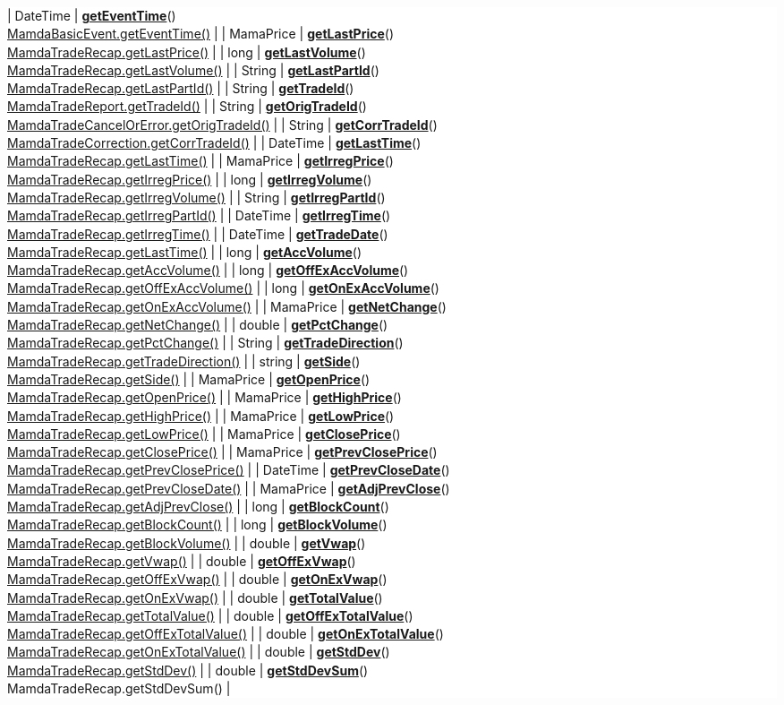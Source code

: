 | DateTime | **[getEventTime](classWombat_1_1MamdaTradeListener.html#function-geteventtime)**()<br>[MamdaBasicEvent.getEventTime()](interfaceWombat_1_1MamdaBasicEvent.html#function-geteventtime) |
| MamaPrice | **[getLastPrice](classWombat_1_1MamdaTradeListener.html#function-getlastprice)**()<br>[MamdaTradeRecap.getLastPrice()]() |
| long | **[getLastVolume](classWombat_1_1MamdaTradeListener.html#function-getlastvolume)**()<br>[MamdaTradeRecap.getLastVolume()]() |
| String | **[getLastPartId](classWombat_1_1MamdaTradeListener.html#function-getlastpartid)**()<br>[MamdaTradeRecap.getLastPartId()]() |
| String | **[getTradeId](classWombat_1_1MamdaTradeListener.html#function-gettradeid)**()<br>[MamdaTradeReport.getTradeId()]() |
| String | **[getOrigTradeId](classWombat_1_1MamdaTradeListener.html#function-getorigtradeid)**()<br>[MamdaTradeCancelOrError.getOrigTradeId()](interfaceWombat_1_1MamdaTradeCancelOrError.html#function-getorigtradeid) |
| String | **[getCorrTradeId](classWombat_1_1MamdaTradeListener.html#function-getcorrtradeid)**()<br>[MamdaTradeCorrection.getCorrTradeId()](interfaceWombat_1_1MamdaTradeCorrection.html#function-getcorrtradeid) |
| DateTime | **[getLastTime](classWombat_1_1MamdaTradeListener.html#function-getlasttime)**()<br>[MamdaTradeRecap.getLastTime()]() |
| MamaPrice | **[getIrregPrice](classWombat_1_1MamdaTradeListener.html#function-getirregprice)**()<br>[MamdaTradeRecap.getIrregPrice()]() |
| long | **[getIrregVolume](classWombat_1_1MamdaTradeListener.html#function-getirregvolume)**()<br>[MamdaTradeRecap.getIrregVolume()]() |
| String | **[getIrregPartId](classWombat_1_1MamdaTradeListener.html#function-getirregpartid)**()<br>[MamdaTradeRecap.getIrregPartId()]() |
| DateTime | **[getIrregTime](classWombat_1_1MamdaTradeListener.html#function-getirregtime)**()<br>[MamdaTradeRecap.getIrregTime()]() |
| DateTime | **[getTradeDate](classWombat_1_1MamdaTradeListener.html#function-gettradedate)**()<br>[MamdaTradeRecap.getLastTime()]() |
| long | **[getAccVolume](classWombat_1_1MamdaTradeListener.html#function-getaccvolume)**()<br>[MamdaTradeRecap.getAccVolume()]() |
| long | **[getOffExAccVolume](classWombat_1_1MamdaTradeListener.html#function-getoffexaccvolume)**()<br>[MamdaTradeRecap.getOffExAccVolume()]() |
| long | **[getOnExAccVolume](classWombat_1_1MamdaTradeListener.html#function-getonexaccvolume)**()<br>[MamdaTradeRecap.getOnExAccVolume()]() |
| MamaPrice | **[getNetChange](classWombat_1_1MamdaTradeListener.html#function-getnetchange)**()<br>[MamdaTradeRecap.getNetChange()]() |
| double | **[getPctChange](classWombat_1_1MamdaTradeListener.html#function-getpctchange)**()<br>[MamdaTradeRecap.getPctChange()]() |
| String | **[getTradeDirection](classWombat_1_1MamdaTradeListener.html#function-gettradedirection)**()<br>[MamdaTradeRecap.getTradeDirection()]() |
| string | **[getSide](classWombat_1_1MamdaTradeListener.html#function-getside)**()<br>[MamdaTradeRecap.getSide()]() |
| MamaPrice | **[getOpenPrice](classWombat_1_1MamdaTradeListener.html#function-getopenprice)**()<br>[MamdaTradeRecap.getOpenPrice()]() |
| MamaPrice | **[getHighPrice](classWombat_1_1MamdaTradeListener.html#function-gethighprice)**()<br>[MamdaTradeRecap.getHighPrice()]() |
| MamaPrice | **[getLowPrice](classWombat_1_1MamdaTradeListener.html#function-getlowprice)**()<br>[MamdaTradeRecap.getLowPrice()]() |
| MamaPrice | **[getClosePrice](classWombat_1_1MamdaTradeListener.html#function-getcloseprice)**()<br>[MamdaTradeRecap.getClosePrice()]() |
| MamaPrice | **[getPrevClosePrice](classWombat_1_1MamdaTradeListener.html#function-getprevcloseprice)**()<br>[MamdaTradeRecap.getPrevClosePrice()]() |
| DateTime | **[getPrevCloseDate](classWombat_1_1MamdaTradeListener.html#function-getprevclosedate)**()<br>[MamdaTradeRecap.getPrevCloseDate()]() |
| MamaPrice | **[getAdjPrevClose](classWombat_1_1MamdaTradeListener.html#function-getadjprevclose)**()<br>[MamdaTradeRecap.getAdjPrevClose()]() |
| long | **[getBlockCount](classWombat_1_1MamdaTradeListener.html#function-getblockcount)**()<br>[MamdaTradeRecap.getBlockCount()]() |
| long | **[getBlockVolume](classWombat_1_1MamdaTradeListener.html#function-getblockvolume)**()<br>[MamdaTradeRecap.getBlockVolume()]() |
| double | **[getVwap](classWombat_1_1MamdaTradeListener.html#function-getvwap)**()<br>[MamdaTradeRecap.getVwap()]() |
| double | **[getOffExVwap](classWombat_1_1MamdaTradeListener.html#function-getoffexvwap)**()<br>[MamdaTradeRecap.getOffExVwap()]() |
| double | **[getOnExVwap](classWombat_1_1MamdaTradeListener.html#function-getonexvwap)**()<br>[MamdaTradeRecap.getOnExVwap()]() |
| double | **[getTotalValue](classWombat_1_1MamdaTradeListener.html#function-gettotalvalue)**()<br>[MamdaTradeRecap.getTotalValue()]() |
| double | **[getOffExTotalValue](classWombat_1_1MamdaTradeListener.html#function-getoffextotalvalue)**()<br>[MamdaTradeRecap.getOffExTotalValue()]() |
| double | **[getOnExTotalValue](classWombat_1_1MamdaTradeListener.html#function-getonextotalvalue)**()<br>[MamdaTradeRecap.getOnExTotalValue()]() |
| double | **[getStdDev](classWombat_1_1MamdaTradeListener.html#function-getstddev)**()<br>[MamdaTradeRecap.getStdDev()]() |
| double | **[getStdDevSum](classWombat_1_1MamdaTradeListener.html#function-getstddevsum)**()<br>MamdaTradeRecap.getStdDevSum()  |